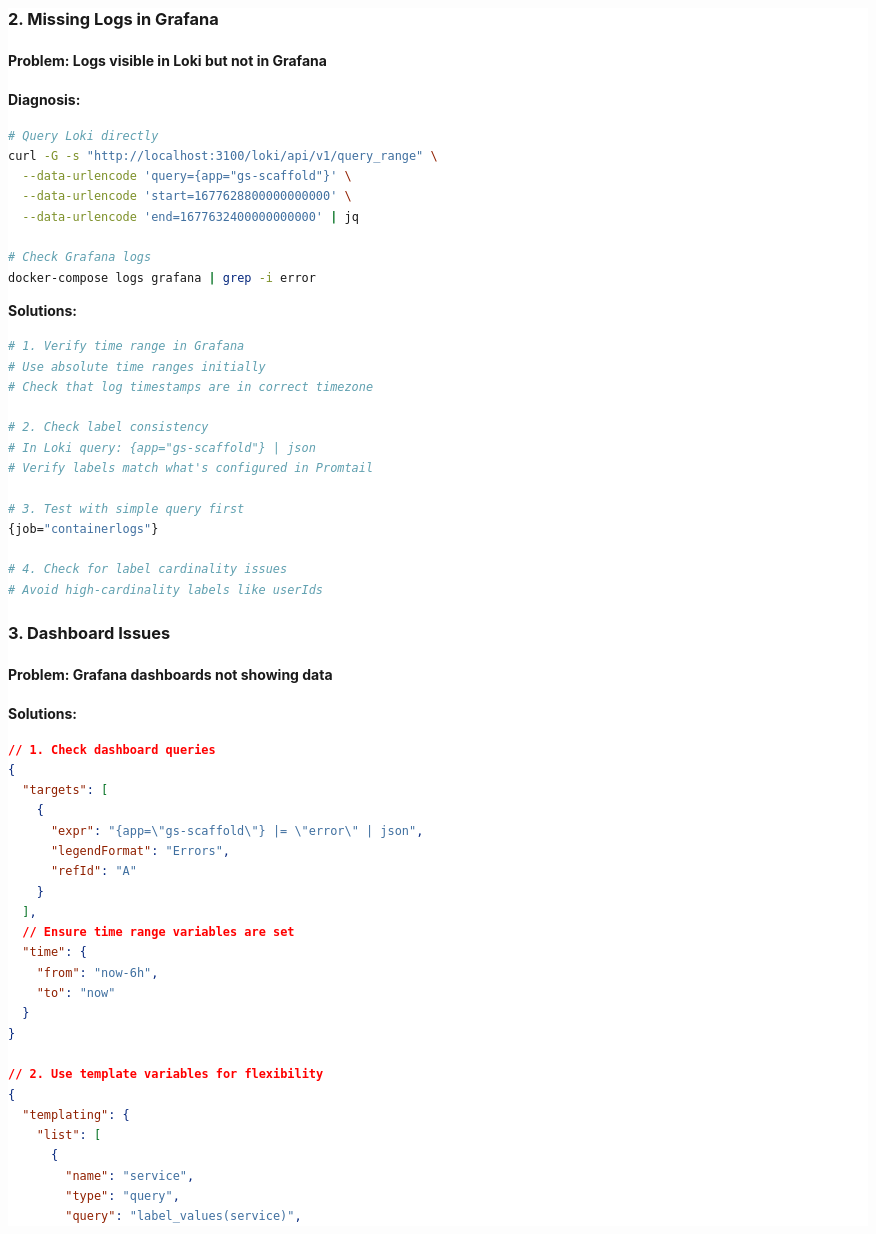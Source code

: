 ### 2. Missing Logs in Grafana

#### **Problem:** Logs visible in Loki but not in Grafana

**Diagnosis:**

```bash
# Query Loki directly
curl -G -s "http://localhost:3100/loki/api/v1/query_range" \
  --data-urlencode 'query={app="gs-scaffold"}' \
  --data-urlencode 'start=1677628800000000000' \
  --data-urlencode 'end=1677632400000000000' | jq

# Check Grafana logs
docker-compose logs grafana | grep -i error
```

**Solutions:**

```bash
# 1. Verify time range in Grafana
# Use absolute time ranges initially
# Check that log timestamps are in correct timezone

# 2. Check label consistency
# In Loki query: {app="gs-scaffold"} | json
# Verify labels match what's configured in Promtail

# 3. Test with simple query first
{job="containerlogs"}

# 4. Check for label cardinality issues
# Avoid high-cardinality labels like userIds
```

### 3. Dashboard Issues

#### **Problem:** Grafana dashboards not showing data

**Solutions:**

```json
// 1. Check dashboard queries
{
  "targets": [
    {
      "expr": "{app=\"gs-scaffold\"} |= \"error\" | json",
      "legendFormat": "Errors",
      "refId": "A"
    }
  ],
  // Ensure time range variables are set
  "time": {
    "from": "now-6h",
    "to": "now"
  }
}

// 2. Use template variables for flexibility
{
  "templating": {
    "list": [
      {
        "name": "service",
        "type": "query",
        "query": "label_values(service)",
```